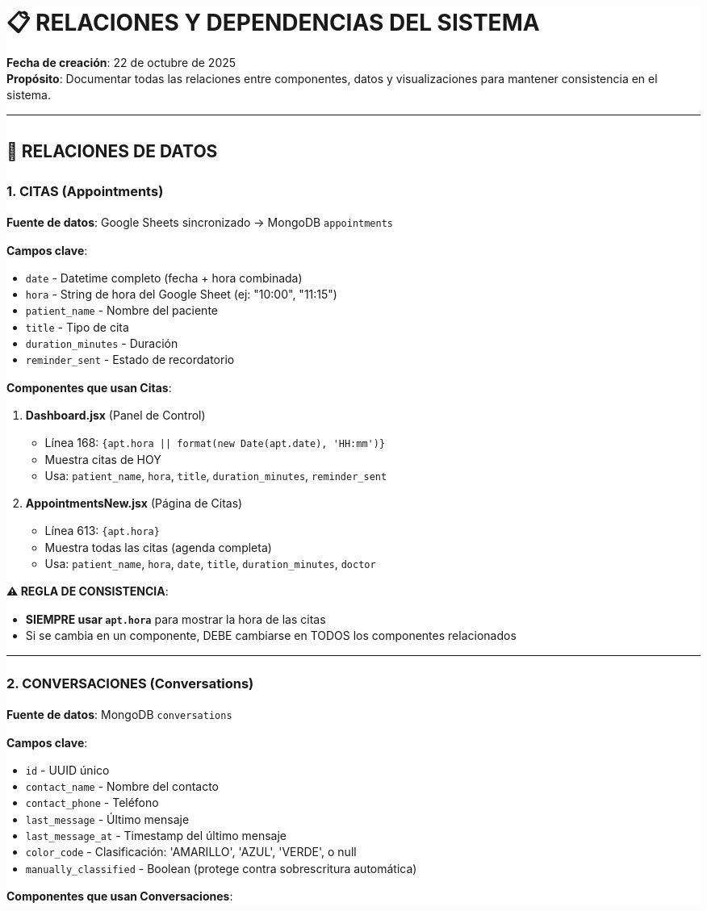 # 📋 RELACIONES Y DEPENDENCIAS DEL SISTEMA

**Fecha de creación**: 22 de octubre de 2025  
**Propósito**: Documentar todas las relaciones entre componentes, datos y visualizaciones para mantener consistencia en el sistema.

---

## 🔗 RELACIONES DE DATOS

### 1. CITAS (Appointments)

**Fuente de datos**: Google Sheets sincronizado → MongoDB `appointments`

**Campos clave**:
- `date` - Datetime completo (fecha + hora combinada)
- `hora` - String de hora del Google Sheet (ej: "10:00", "11:15")
- `patient_name` - Nombre del paciente
- `title` - Tipo de cita
- `duration_minutes` - Duración
- `reminder_sent` - Estado de recordatorio

**Componentes que usan Citas**:
1. **Dashboard.jsx** (Panel de Control)
   - Línea 168: `{apt.hora || format(new Date(apt.date), 'HH:mm')}`
   - Muestra citas de HOY
   - Usa: `patient_name`, `hora`, `title`, `duration_minutes`, `reminder_sent`

2. **AppointmentsNew.jsx** (Página de Citas)
   - Línea 613: `{apt.hora}`
   - Muestra todas las citas (agenda completa)
   - Usa: `patient_name`, `hora`, `date`, `title`, `duration_minutes`, `doctor`

**⚠️ REGLA DE CONSISTENCIA**:
- **SIEMPRE usar `apt.hora`** para mostrar la hora de las citas
- Si se cambia en un componente, DEBE cambiarse en TODOS los componentes relacionados

---

### 2. CONVERSACIONES (Conversations)

**Fuente de datos**: MongoDB `conversations`

**Campos clave**:
- `id` - UUID único
- `contact_name` - Nombre del contacto
- `contact_phone` - Teléfono
- `last_message` - Último mensaje
- `last_message_at` - Timestamp del último mensaje
- `color_code` - Clasificación: 'AMARILLO', 'AZUL', 'VERDE', o null
- `manually_classified` - Boolean (protege contra sobrescritura automática)

**Componentes que usan Conversaciones**:
